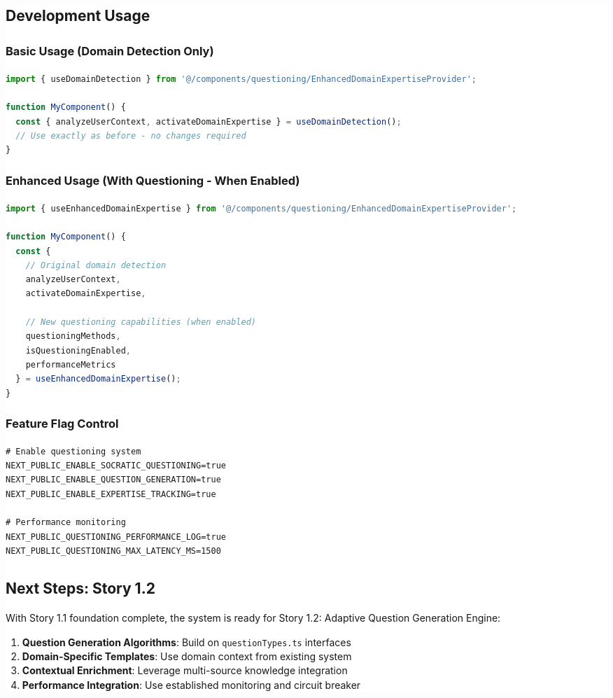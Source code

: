 ## Development Usage

### Basic Usage (Domain Detection Only)
```typescript
import { useDomainDetection } from '@/components/questioning/EnhancedDomainExpertiseProvider';

function MyComponent() {
  const { analyzeUserContext, activateDomainExpertise } = useDomainDetection();
  // Use exactly as before - no changes required
}
```

### Enhanced Usage (With Questioning - When Enabled)
```typescript
import { useEnhancedDomainExpertise } from '@/components/questioning/EnhancedDomainExpertiseProvider';

function MyComponent() {
  const { 
    // Original domain detection
    analyzeUserContext,
    activateDomainExpertise,
    
    // New questioning capabilities (when enabled)
    questioningMethods,
    isQuestioningEnabled,
    performanceMetrics 
  } = useEnhancedDomainExpertise();
}
```

### Feature Flag Control
```env
# Enable questioning system
NEXT_PUBLIC_ENABLE_SOCRATIC_QUESTIONING=true
NEXT_PUBLIC_ENABLE_QUESTION_GENERATION=true
NEXT_PUBLIC_ENABLE_EXPERTISE_TRACKING=true

# Performance monitoring
NEXT_PUBLIC_QUESTIONING_PERFORMANCE_LOG=true
NEXT_PUBLIC_QUESTIONING_MAX_LATENCY_MS=1500
```

## Next Steps: Story 1.2

With Story 1.1 foundation complete, the system is ready for Story 1.2: Adaptive Question Generation Engine:

1. **Question Generation Algorithms**: Build on `questionTypes.ts` interfaces
2. **Domain-Specific Templates**: Use domain context from existing system
3. **Contextual Enrichment**: Leverage multi-source knowledge integration
4. **Performance Integration**: Use established monitoring and circuit breaker
